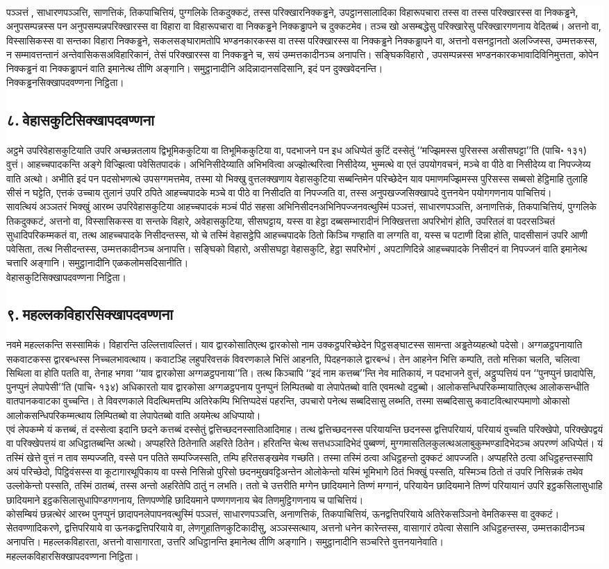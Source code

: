 पञ्ञत्तं , साधारणपञ्ञत्ति, साणत्तिकं, तिकपाचित्तियं, पुग्गलिके तिकदुक्कटं, तस्स परिक्खारनिक्कड्ढने, उपट्ठानसालादिका विहारूपचारा तस्स वा तस्स परिक्खारस्स वा निक्कड्ढने, अनुपसम्पन्नस्स पन अनुपसम्पन्नपरिक्खारस्स वा विहारा वा विहारूपचारा वा निक्कड्ढने निक्कड्ढापने च दुक्कटमेव। तञ्च खो असम्बद्धेसु परिक्खारेसु परिक्खारगणनाय वेदितब्बं। अत्तनो वा, विस्सासिकस्स वा सन्तका विहारा निक्कड्ढने, सकलसङ्घारामतोपि भण्डनकारकस्स वा तस्स परिक्खारस्स वा निक्कड्ढने निक्कड्ढापने वा, अत्तनो वसनट्ठानतो अलज्जिस्स, उम्मत्तकस्स, न सम्मावत्तन्तानं अन्तेवासिकसअविहारिकानं, तेसं परिक्खारस्स वा निक्कड्ढने च, सयं उम्मत्तकादीनञ्च अनापत्ति। सङ्घिकविहारो , उपसम्पन्नस्स भण्डनकारकभावादिविनिमुत्तता, कोपेन निक्कड्ढनं वा निक्कड्ढापनं वाति इमानेत्थ तीणि अङ्गानि। समुट्ठानादीनि अदिन्नादानसदिसानि, इदं पन दुक्खवेदनन्ति।  
निक्कड्ढनसिक्खापदवण्णना निट्ठिता।  


## ८. वेहासकुटिसिक्खापदवण्णना

अट्ठमे उपरिवेहासकुटियाति उपरि अच्छन्नतलाय द्विभूमिककुटिया वा तिभूमिककुटिया वा, पदभाजने पन इध अधिप्पेतं कुटिं दस्सेतुं ‘‘मज्झिमस्स पुरिसस्स असीसघट्टा’’ति (पाचि॰ १३१) वुत्तं। आहच्चपादकन्ति अङ्गे विज्झित्वा पवेसितपादकं। अभिनिसीदेय्याति अभिभवित्वा अज्झोत्थरित्वा निसीदेय्य, भुम्मत्थे वा एतं उपयोगवचनं, मञ्चे वा पीठे वा निसीदेय्य वा निपज्जेय्य वाति अत्थो। अभीति इदं पन पदसोभणत्थे उपसग्गमत्तमेव, तस्मा यो भिक्खु वुत्तलक्खणाय वेहासकुटिया सब्बन्तिमेन परिच्छेदेन याव पमाणमज्झिमस्स पुरिसस्स सब्बसो हेट्ठिमाहि तुलाहि सीसं न घट्टेति, एत्तकं उच्चाय तुलानं उपरि ठपिते आहच्चपादके मञ्चे वा पीठे वा निसीदति वा निपज्जति वा, तस्स अनुपखज्जसिक्खापदे वुत्तनयेन पयोगगणनाय पाचित्तियं।  
सावत्थियं अञ्ञतरं भिक्खुं आरब्भ उपरिवेहासकुटिया आहच्चपादकं मञ्चं पीठं सहसा अभिनिसीदनअभिनिपज्जनवत्थुस्मिं पञ्ञत्तं, साधारणपञ्ञत्ति, अनाणत्तिकं, तिकपाचित्तियं, पुग्गलिके तिकदुक्कटं, अत्तनो वा, विस्सासिकस्स वा सन्तके विहारे, अवेहासकुटिया, सीसघट्टाय, यस्स वा हेट्ठा दब्बसम्भारादीनं निक्खित्तत्ता अपरिभोगं होति, उपरितलं वा पदरसञ्चितं सुधादिपरिकम्मकतं वा, तत्थ आहच्चपादके निसीदन्तस्स, यो चे तस्मिं वेहासट्ठेपि आहच्चपादके ठितो किञ्चि गण्हाति वा लग्गति वा, यस्स च पटाणी दिन्ना होति, पादसीसानं उपरि आणी पवेसिता, तत्थ निसीदन्तस्स, उम्मत्तकादीनञ्च अनापत्ति। सङ्घिको विहारो, असीसघट्टा वेहासकुटि, हेट्ठा सपरिभोगं , अपटाणिदिन्ने आहच्चपादके निसीदनं वा निपज्जनं वाति इमानेत्थ चत्तारि अङ्गानि। समुट्ठानादीनि एळकलोमसदिसानीति।  
वेहासकुटिसिक्खापदवण्णना निट्ठिता।  


## ९. महल्लकविहारसिक्खापदवण्णना

नवमे महल्लकन्ति सस्सामिकं। विहारन्ति उल्लित्तावल्लित्तं। याव द्वारकोसातिएत्थ द्वारकोसो नाम उक्कट्ठपरिच्छेदेन पिट्ठसङ्घाटस्स सामन्ता अड्ढतेय्यहत्थो पदेसो। अग्गळट्ठपनायाति सकवाटकस्स द्वारबन्धस्स निच्चलभावत्थाय। कवाटञ्हि लहुपरिवत्तकं विवरणकाले भित्तिं आहनति, पिदहनकाले द्वारबन्धं। तेन आहनेन भित्ति कम्पति, ततो मत्तिका चलति, चलित्वा सिथिला वा होति पतति वा, तेनाह भगवा ‘‘याव द्वारकोसा अग्गळट्ठपनाया’’ति। तत्थ किञ्चापि ‘‘इदं नाम कत्तब्ब’’न्ति नेव मातिकायं, न पदभाजने वुत्तं, अट्ठुप्पत्तियं पन ‘‘पुनप्पुनं छादापेसि, पुनप्पुनं लेपापेसी’’ति (पाचि॰ १३४) अधिकारतो याव द्वारकोसा अग्गळट्ठपनाय पुनप्पुनं लिम्पितब्बो वा लेपापेतब्बो वाति एवमत्थो दट्ठब्बो। आलोकसन्धिपरिकम्मायातिएत्थ आलोकसन्धीति वातपानकवाटका वुच्चन्ति। ते विवरणकाले विदत्थिमत्तम्पि अतिरेकम्पि भित्तिप्पदेसं पहरन्ति, उपचारो पनेत्थ सब्बदिसासु लब्भति, तस्मा सब्बदिसासु कवाटवित्थारप्पमाणो ओकासो आलोकसन्धिपरिकम्मत्थाय लिम्पितब्बो वा लेपापेतब्बो वाति अयमेत्थ अधिप्पायो।  
एवं लेपकम्मे यं कत्तब्बं, तं दस्सेत्वा इदानि छदने कत्तब्बं दस्सेतुं द्वत्तिच्छदनस्सातिआदिमाह। तत्थ द्वत्तिच्छदनस्स परियायन्ति छदनस्स द्वत्तिपरियायं, परियायं वुच्चति परिक्खेपो, परिक्खेपद्वयं वा परिक्खेपत्तयं वा अधिट्ठातब्बन्ति अत्थो। अप्पहरिते ठितेनाति अहरिते ठितेन। हरितन्ति चेत्थ सत्तधञ्ञादिभेदं पुब्बण्णं, मुग्गमासतिलकुलत्थअलाबुकुम्भण्डादिभेदञ्च अपरण्णं अधिप्पेतं। यं तस्मिं खेत्ते वुत्तं न ताव सम्पज्जति, वस्से पन पतिते सम्पज्जिस्सति, तम्पि हरितसङ्खमेव गच्छति। तस्मा तस्मिं ठत्वा अधिट्ठहन्तो दुक्कटं आपज्जति। अप्पहरिते ठत्वा अधिट्ठहन्तस्सापि अयं परिच्छेदो, पिट्ठिवंसस्स वा कूटागारथूपिकाय वा पस्से निसिन्नो पुरिसो छदनमुखवट्टिअन्तेन ओलोकेन्तो यस्मिं भूमिभागे ठितं भिक्खुं पस्सति, यस्मिञ्च ठितो तं उपरि निसिन्नकं तथेव उल्लोकेन्तो पस्सति, तस्मिं ठातब्बं, तस्स अन्तो अहरितेपि ठातुं न लभति। ततो चे उत्तरीति मग्गेन छादियमाने तिण्णं मग्गानं, परियायेन छादियमाने तिण्णं परियायानं उपरि इट्ठकसिलासुधाहि छादियमाने इट्ठकसिलासुधापिण्डगणनाय, तिणपण्णेहि छादियमाने पण्णगणनाय चेव तिणमुट्ठिगणनाय च पाचित्तियं।  
कोसम्बियं छन्नत्थेरं आरब्भ पुनप्पुनं छादापनलेपापनवत्थुस्मिं पञ्ञत्तं, साधारणपञ्ञत्ति, अनाणत्तिकं, तिकपाचित्तियं, ऊनद्वत्तिपरियाये अतिरेकसञ्ञिनो वेमतिकस्स वा दुक्कटं। सेतवण्णादिकरणे, द्वत्तिपरियाये वा ऊनकद्वत्तिपरियाये वा, लेणगुहातिणकुटिकादीसु, अञ्ञस्सत्थाय, अत्तनो धनेन कारेन्तस्स, वासागारं ठपेत्वा सेसानि अधिट्ठहन्तस्स, उम्मत्तकादीनञ्च अनापत्ति। महल्लकविहारता, अत्तनो वासागारता, उत्तरि अधिट्ठानन्ति इमानेत्थ तीणि अङ्गानि। समुट्ठानादीनि सञ्चरित्ते वुत्तनयानेवाति।  
महल्लकविहारसिक्खापदवण्णना निट्ठिता।  
